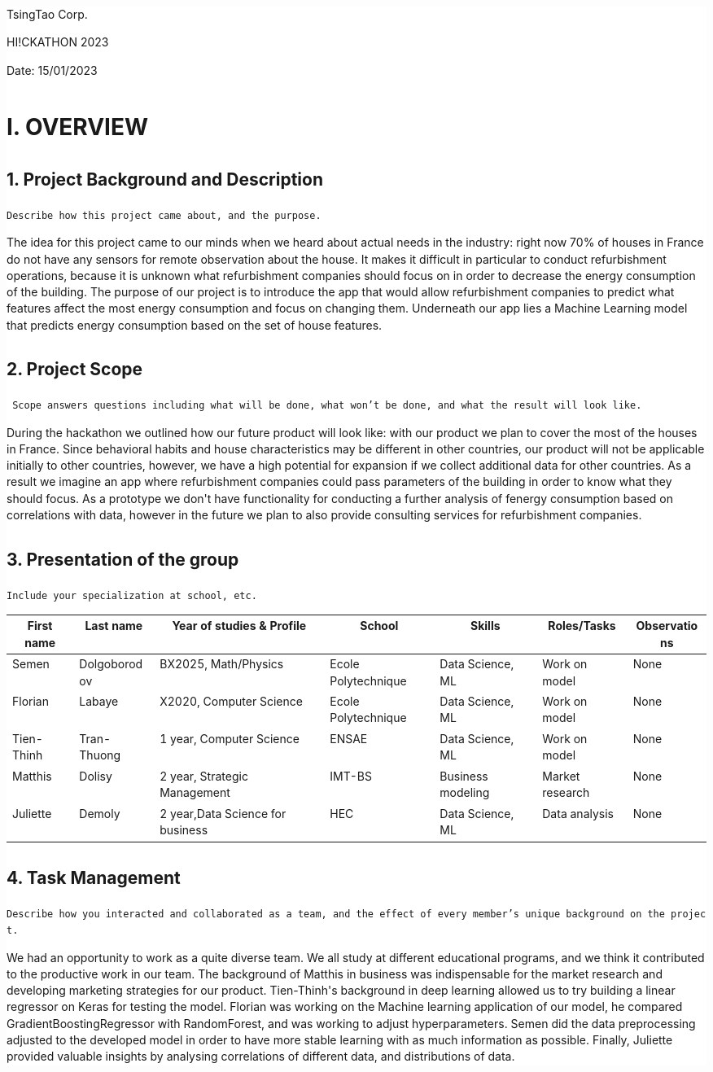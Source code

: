 TsingTao Corp.  

HI!CKATHON 2023

Date: 15/01/2023  

# I.	OVERVIEW
## 1.	Project Background and Description
 	Describe how this project came about, and the purpose.
The idea for this project came to our minds when we heard about actual needs in the industry: right now 70% of houses in France do not have any sensors for remote observation about the house. It makes it difficult in particular to conduct refurbishment operations, because it is unknown what refurbishment companies should focus on in order to decrease the energy consumption of the building. The purpose of our project is to introduce the app that would allow refurbishment companies to predict what features affect the most energy consumption and focus on changing them. Underneath our app lies a Machine Learning model that predicts energy consumption based on the set of house features.

## 2.	Project Scope
 	 Scope answers questions including what will be done, what won’t be done, and what the result will look like.

During the hackathon we outlined how our future product will look like: with our product we plan to cover the most of the houses in France. Since behavioral habits and house characteristics may be different in other countries, our product will not be applicable initially to other countries, however, we have a high potential for expansion if we collect additional data for other countries. As a result we imagine an app where refurbishment companies could pass parameters of the building in order to know what they should focus. As a prototype we don't have functionality for conducting a further analysis of fenergy consumption based on correlations with data, however in the future we plan to also provide consulting services for refurbishment companies.

## 3.	Presentation of the group
 	Include your specialization at school, etc.

| First name | Last name  | Year of studies & Profile      | School            | Skills          | Roles/Tasks   | Observations |
| ---------- | ---------- | ------------------------------ | ----------------- | --------------- | ------------- | ------------ |
| Semen      |Dolgoborodov| BX2025, Math/Physics           |Ecole Polytechnique|Data Science, ML |Work on model  | None         |
| Florian    |Labaye      | X2020, Computer Science        |Ecole Polytechnique|Data Science, ML |Work on model  | None         |
| Tien-Thinh |Tran-Thuong | 1 year, Computer Science       |ENSAE              |Data Science, ML |Work on model  | None         |
| Matthis    |Dolisy      | 2 year, Strategic Management   |IMT-BS             |Business modeling|Market research| None         |
| Juliette   |Demoly      |2 year,Data Science for business|HEC                |Data Science, ML |Data analysis  | None         |




## 4.	Task Management
 	Describe how you interacted and collaborated as a team, and the effect of every member’s unique background on the project.
We had an opportunity to work as a quite diverse team. We all study at different educational programs, and we think it contributed to the productive work in our team. The background of Matthis in business was indispensable for the market research and developing marketing strategies for our product. Tien-Thinh's background in deep learning allowed us to try building a linear regressor on Keras for testing the model. Florian was working on the Machine learning application of our model, he compared GradientBoostingRegressor with RandomForest, and was working to adjust hyperparameters. Semen did the data preprocessing adjusted to the developed model in order to have more stable learning with as much information as possible. Finally, Juliette provided valuable insights by analysing correlations of different data, and distributions of data. 
